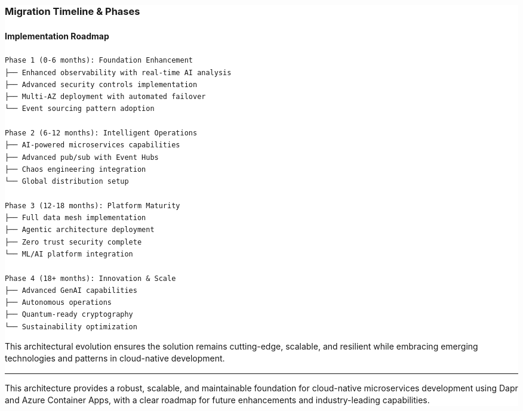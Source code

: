 ### Migration Timeline & Phases

#### Implementation Roadmap
```
Phase 1 (0-6 months): Foundation Enhancement
├── Enhanced observability with real-time AI analysis
├── Advanced security controls implementation
├── Multi-AZ deployment with automated failover
└── Event sourcing pattern adoption

Phase 2 (6-12 months): Intelligent Operations  
├── AI-powered microservices capabilities
├── Advanced pub/sub with Event Hubs
├── Chaos engineering integration
└── Global distribution setup

Phase 3 (12-18 months): Platform Maturity
├── Full data mesh implementation
├── Agentic architecture deployment
├── Zero trust security complete
└── ML/AI platform integration

Phase 4 (18+ months): Innovation & Scale
├── Advanced GenAI capabilities
├── Autonomous operations
├── Quantum-ready cryptography
└── Sustainability optimization
```

This architectural evolution ensures the solution remains cutting-edge, scalable, and resilient while embracing emerging technologies and patterns in cloud-native development.

---

This architecture provides a robust, scalable, and maintainable foundation for cloud-native microservices development using Dapr and Azure Container Apps, with a clear roadmap for future enhancements and industry-leading capabilities.